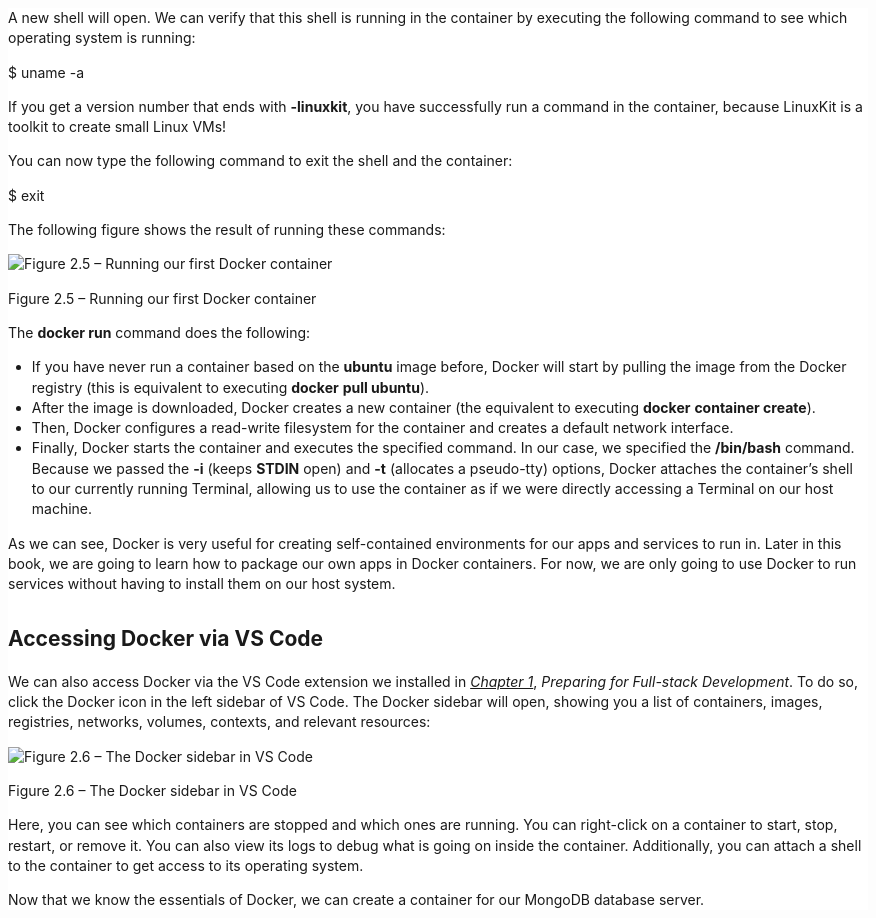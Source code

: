 A new shell will open. We can verify that this shell is running in the container by executing the following command to see which operating system is running:

$ uname -a

If you get a version number that ends with **-linuxkit**, you have successfully run a command in the container, because LinuxKit is a toolkit to create small Linux VMs!

You can now type the following command to exit the shell and the container:

$ exit

The following figure shows the result of running these commands:

![Figure 2.5 – Running our first Docker container](https://learning.oreilly.com/api/v2/epubs/urn:orm:book:9781837637959/files/image/B19385_02_5.jpg)

Figure 2.5 – Running our first Docker container

The **docker run** command does the following:

- If you have never run a container based on the **ubuntu** image before, Docker will start by pulling the image from the Docker registry (this is equivalent to executing **docker** **pull ubuntu**).
- After the image is downloaded, Docker creates a new container (the equivalent to executing **docker** **container create**).
- Then, Docker configures a read-write filesystem for the container and creates a default network interface.
- Finally, Docker starts the container and executes the specified command. In our case, we specified the **/bin/bash** command. Because we passed the **-i** (keeps **STDIN** open) and **-t** (allocates a pseudo-tty) options, Docker attaches the container’s shell to our currently running Terminal, allowing us to use the container as if we were directly accessing a Terminal on our host machine.

As we can see, Docker is very useful for creating self-contained environments for our apps and services to run in. Later in this book, we are going to learn how to package our own apps in Docker containers. For now, we are only going to use Docker to run services without having to install them on our host system.

## Accessing Docker via VS Code

We can also access Docker via the VS Code extension we installed in [_Chapter 1_](https://learning.oreilly.com/library/view/modern-full-stack-react/9781837637959/B19385_01.xhtml#_idTextAnchor016), _Preparing for Full-stack Development_. To do so, click the Docker icon in the left sidebar of VS Code. The Docker sidebar will open, showing you a list of containers, images, registries, networks, volumes, contexts, and relevant resources:

![Figure 2.6 – The Docker sidebar in VS Code](https://learning.oreilly.com/api/v2/epubs/urn:orm:book:9781837637959/files/image/B19385_02_6.jpg)

Figure 2.6 – The Docker sidebar in VS Code

Here, you can see which containers are stopped and which ones are running. You can right-click on a container to start, stop, restart, or remove it. You can also view its logs to debug what is going on inside the container. Additionally, you can attach a shell to the container to get access to its operating system.

Now that we know the essentials of Docker, we can create a container for our MongoDB database server.
